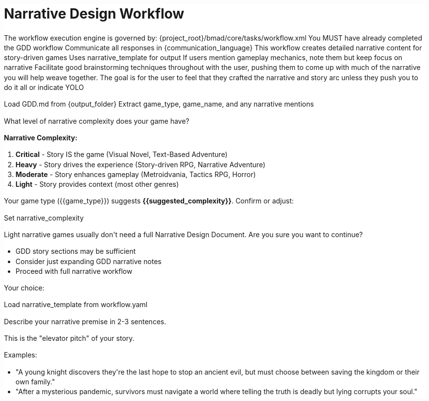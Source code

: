 # Narrative Design Workflow

<workflow>

<critical>The workflow execution engine is governed by: {project_root}/bmad/core/tasks/workflow.xml</critical>
<critical>You MUST have already completed the GDD workflow</critical>
<critical>Communicate all responses in {communication_language}</critical>
<critical>This workflow creates detailed narrative content for story-driven games</critical>
<critical>Uses narrative_template for output</critical>
<critical>If users mention gameplay mechanics, note them but keep focus on narrative</critical>
<critical>Facilitate good brainstorming techniques throughout with the user, pushing them to come up with much of the narrative you will help weave together. The goal is for the user to feel that they crafted the narrative and story arc unless they push you to do it all or indicate YOLO</critical>

<step n="1" goal="Load GDD context and assess narrative complexity">

<action>Load GDD.md from {output_folder}</action>
<action>Extract game_type, game_name, and any narrative mentions</action>

<ask>What level of narrative complexity does your game have?

**Narrative Complexity:**

1. **Critical** - Story IS the game (Visual Novel, Text-Based Adventure)
2. **Heavy** - Story drives the experience (Story-driven RPG, Narrative Adventure)
3. **Moderate** - Story enhances gameplay (Metroidvania, Tactics RPG, Horror)
4. **Light** - Story provides context (most other genres)

Your game type ({{game_type}}) suggests **{{suggested_complexity}}**. Confirm or adjust:</ask>

<action>Set narrative_complexity</action>

<check if="complexity == Light">
<ask>Light narrative games usually don't need a full Narrative Design Document. Are you sure you want to continue?

- GDD story sections may be sufficient
- Consider just expanding GDD narrative notes
- Proceed with full narrative workflow

Your choice:</ask>

<action>Load narrative_template from workflow.yaml</action>

</check>

</step>

<step n="2" goal="Define narrative premise and themes">

<ask>Describe your narrative premise in 2-3 sentences.

This is the "elevator pitch" of your story.

Examples:

- "A young knight discovers they're the last hope to stop an ancient evil, but must choose between saving the kingdom or their own family."
- "After a mysterious pandemic, survivors must navigate a world where telling the truth is deadly but lying corrupts your soul."
